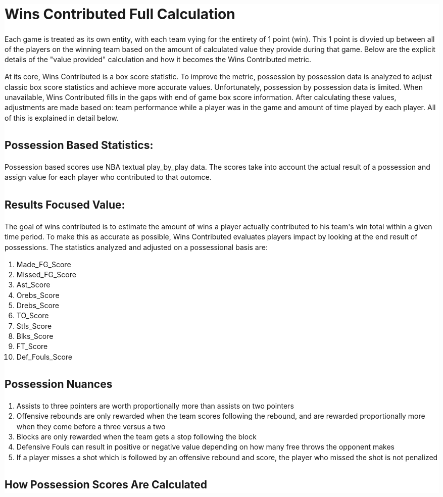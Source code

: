 # Wins Contributed Full Calculation

Each game is treated as its own entity, with each team vying for the entirety of 1 point (win). This 1 point is divvied up between all of the players on the winning team based on the amount of calculated value they provide during that game. Below are the explicit details of the "value provided" calculation and how it becomes the Wins Contributed metric.

At its core, Wins Contributed is a box score statistic. To improve the metric, possession by possession data is analyzed to adjust classic box score statistics and achieve more accurate values. Unfortunately, possession by possession data is limited. When unavailable, Wins Contributed fills in the gaps with end of game box score information. After calculating these values, adjustments are made based on: team performance while a player was in the game and amount of time played by each player. All of this is explained in detail below.

## Possession Based Statistics:

Possession based scores use NBA textual play_by_play data. The scores take into account the actual result of a possession and assign value for each player who contributed to that outomce.

## Results Focused Value:

The goal of wins contributed is to estimate the amount of wins a player actually contributed to his team's win total within a given time period. To make this as accurate as possible, Wins Contributed evaluates players impact by looking at the end result of possessions. The statistics analyzed and adjusted on a possessional basis are:

1. Made_FG_Score
2. Missed_FG_Score
3. Ast_Score
4. Orebs_Score
5. Drebs_Score
6. TO_Score
7. Stls_Score
8. Blks_Score
9. FT_Score 
10. Def_Fouls_Score

## Possession Nuances

1. Assists to three pointers are worth proportionally more than assists on two pointers
2. Offensive rebounds are only rewarded when the team scores following the rebound, and are rewarded proportionally more when they come before a three versus a two
3. Blocks are only rewarded when the team gets a stop following the block
4. Defensive Fouls can result in positive or negative value depending on how many free throws the opponent makes
5. If a player misses a shot which is followed by an offensive rebound and score, the player who missed the shot is not penalized

## How Possession Scores Are Calculated
